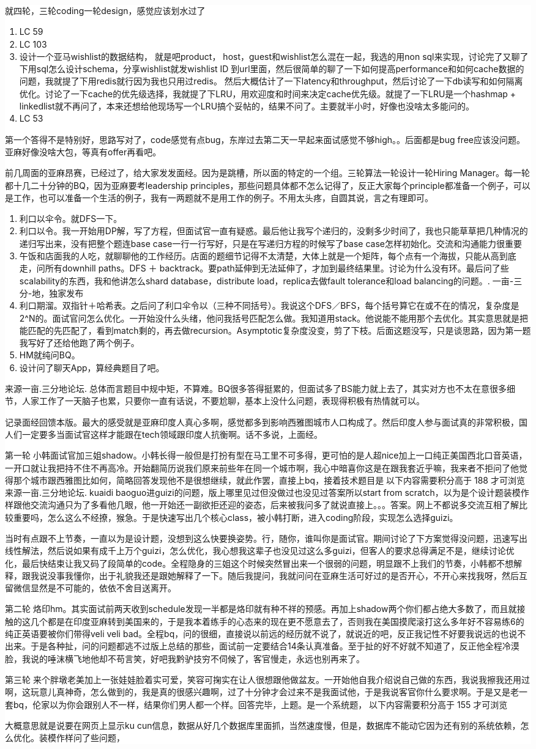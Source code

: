就四轮，三轮coding一轮design，感觉应该划水过了
1. LC 59
2. LC 103
3. 设计一个亚马wishlist的数据结构， 就是吧product， host，guest和wishlist怎么混在一起，我选的用non sql来实现，讨论完了又聊了下用sql怎么设计schema，分享wishlist就发wishlist ID 到url里面，然后很简单的聊了一下如何提高performance和如何cache数据的问题，我就提了下用redis就行因为我也只用过redis。 然后大概估计了一下latency和throughput，然后讨论了一下db读写和如何隔离优化。讨论了一下cache的优先级选择，我就提了下LRU，用欢迎度和时间来决定cache优先级。就提了一下LRU是一个hashmap + linkedlist就不再问了，本来还想给他现场写一个LRU搞个妥帖的，结果不问了。主要就半小时，好像也没啥太多能问的。
4. LC 53

第一个答得不是特别好，思路写对了，code感觉有点bug，东岸过去第二天一早起来面试感觉不够high。。后面都是bug free应该没问题。亚麻好像没啥大包，等真有offer再看吧。


前几周面的亚麻昂赛，已经过了，给大家发发面经。因为是跳槽，所以面的特定的一个组。三轮算法一轮设计一轮Hiring Manager。每一轮都十几二十分钟的BQ，因为亚麻要考leadership principles，那些问题具体都不怎么记得了，反正大家每个principle都准备一个例子，可以是工作，也可以准备一个生活的例子，我有一两题就不是用工作的例子。不用太头疼，自圆其说，言之有理即可。

1. 利口以伞令。就DFS一下。
2. 利口以令。我一开始用DP解，写了方程，但面试官一直有疑惑。最后他让我写个递归的，没剩多少时间了，我也只能草草把几种情况的递归写出来，没有把整个题连base case一行一行写好，只是在写递归方程的时候写了base case怎样初始化。交流和沟通能力很重要
3. 午饭和店面我的人吃，就聊聊他的工作经历。店面的题细节记得不太清楚，大体上就是一个矩阵，每个点有一个海拔，只能从高到底走，问所有downhill paths。DFS ＋ backtrack。要path延伸到无法延伸了，才加到最终结果里。讨论为什么没有环。最后问了些scalability的东西，我和他讲怎么shard database，distribute load，replica去做fault tolerance和load balancing的问题。. 一亩-三分-地，独家发布
4. 利口期溜。双指针＋哈希表。之后问了利口伞令以（三种不同括号）。我说这个DFS／BFS，每个括号算它在或不在的情况，复杂度是2^N的。面试官问怎么优化。一开始没什么头绪，他问我括号匹配怎么做。我知道用stack。他说能不能用那个去优化。其实意思就是把能匹配的先匹配了，看到match剩的，再去做recursion。Asymptotic复杂度没变，剪了下枝。后面这题没写，只是谈思路，因为第一题我写好了还给他跑了两个例子。
5. HM就纯问BQ。
6. 设计问了聊天App，算经典题目了吧。

来源一亩.三分地论坛. 
总体而言题目中规中矩，不算难。BQ很多答得挺累的，但面试多了BS能力就上去了，其实对方也不太在意很多细节，人家工作了一天脑子也累，只要你一直有话说，不要尬聊，基本上没什么问题，表现得积极有热情就可以。


记录面经回馈本版。最大的感受就是亚麻印度人真心多啊，感觉都多到影响西雅图城市人口构成了。然后印度人参与面试真的非常积极，国人们一定要多当面试官这样才能跟在tech领域跟印度人抗衡啊。话不多说，上面经。

第一轮 小韩面试官加三姐shadow。小韩长得一般但是打扮有型在马工里不可多得，更可怕的是人超nice加上一口纯正美国西北口音英语，一开口就让我把持不住不再高冷。开始翻简历说我们原来前些年在同一个城市啊，我心中暗喜你这是在跟我套近乎嘛，我来者不拒问了他觉得那个城市跟西雅图比如何，简略回答发现他不是很想继续，就此作罢，直接上bq，接着技术题目是
以下内容需要积分高于 188 才可浏览
来源一亩.三分地论坛. 
kuaidi baoguo进guizi的问题，版上哪里见过但没做过也没见过答案所以start from scratch，以为是个设计题装模作样跟他交流沟通只为了多看他几眼，他一开始还一副欲拒还迎的姿态，后来被我问多了就说直接上。。。答案。网上不都说多交流互相了解比较重要吗，怎么这么不经撩，猴急。于是快速写出几个核心class，被小韩打断，进入coding阶段，实现怎么选择guizi。

当时有点跟不上节奏，一直以为是设计题，没想到这么快要换姿势。行，随你，谁叫你是面试官。期间讨论了下方案觉得没问题，迅速写出线性解法，然后说如果有成千上万个guizi，怎么优化，我心想我这辈子也没见过这么多guizi，但客人的要求总得满足不是，继续讨论优化，最后快结束让我又码了段简单的code。全程隐身的三姐这个时候突然冒出来一个很弱的问题，明显跟不上我们的节奏，小韩都不想解释，跟我说没事我懂你，出于礼貌我还是跟她解释了一下。随后我提问，我就问问在亚麻生活可好过的是否开心，不开心来找我呀，然后互留微信显然是不可能的，依依不舍目送离开。

第二轮 烙印hm。其实面试前两天收到schedule发现一半都是烙印就有种不祥的预感。再加上shadow两个你们都占绝大多数了，而且就接触的这几个都是在印度亚麻转到美国来的，于是我本着练手的心态来的现在更不愿意去了，否则我在美国摸爬滚打这么多年好不容易练6的纯正英语要被你们带得veli veli bad。全程bq，问的很细，直接说以前远的经历就不说了，就说近的吧，反正我记性不好要我说远的也说不出来。于是各种扯，问的问题都逃不过版上总结的那些，面试前一定要结合14条认真准备。至于扯的好不好就不知道了，反正他全程冷漠脸，我说的唾沫横飞地他却不苟言笑，好吧我黔驴技穷不伺候了，客官慢走，永远也别再来了。

第三轮 来个胖墩老美加上一张娃娃脸着实可爱，笑容可掬实在让人很想跟他做盆友。一开始他自我介绍说自己做的东西，我说我擦我还用过啊，这玩意儿真神奇，怎么做到的，我是真的很感兴趣啊，过了十分钟才会过来不是我面试他，于是我说客官你什么要求啊。于是又是老一套bq，伦家以为你会跟别人不一样，结果你们男人都一个样。回答完毕，上题。是一个系统题，
以下内容需要积分高于 155 才可浏览

大概意思就是说要在网页上显示ku cun信息，数据从好几个数据库里面抓，当然速度慢，但是，数据库不能动它因为还有别的系统依赖，怎么优化。装模作样问了些问题，
